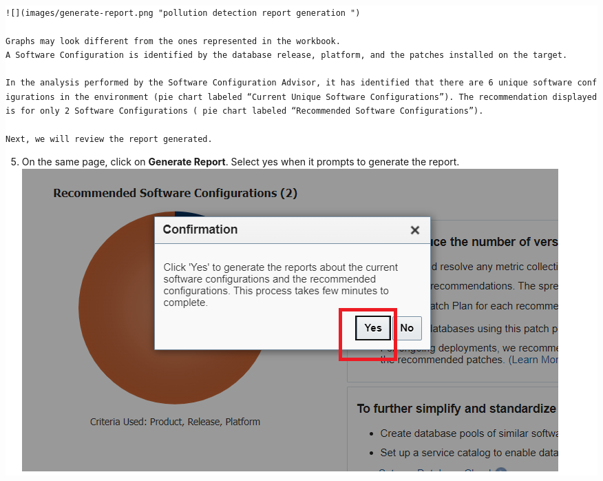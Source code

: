     ![](images/generate-report.png "pollution detection report generation ")

    Graphs may look different from the ones represented in the workbook.
    A Software Configuration is identified by the database release, platform, and the patches installed on the target.

    In the analysis performed by the Software Configuration Advisor, it has identified that there are 6 unique software configurations in the environment (pie chart labeled “Current Unique Software Configurations”). The recommendation displayed is for only 2 Software Configurations ( pie chart labeled “Recommended Software Configurations”).

    Next, we will review the report generated.


5.  On the same page, click on **Generate Report**. Select yes when it prompts to generate the report.
    ![](images/generate-report-confirmation.png "pollution detection report generation ")
